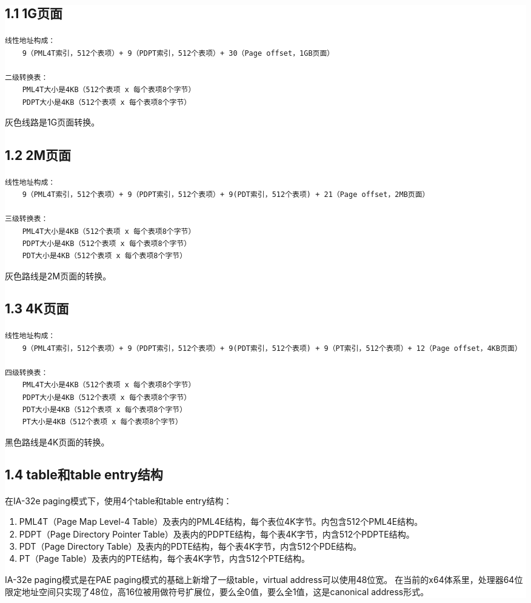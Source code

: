 ## 1.1 1G页面

```
线性地址构成：
    9（PML4T索引，512个表项）+ 9（PDPT索引，512个表项）+ 30（Page offset，1GB页面）

二级转换表：
    PML4T大小是4KB（512个表项 x 每个表项8个字节）
    PDPT大小是4KB（512个表项 x 每个表项8个字节）
```

灰色线路是1G页面转换。

## 1.2 2M页面

```
线性地址构成：
    9（PML4T索引，512个表项）+ 9（PDPT索引，512个表项）+ 9(PDT索引，512个表项) + 21（Page offset，2MB页面）

三级转换表：
    PML4T大小是4KB（512个表项 x 每个表项8个字节）
    PDPT大小是4KB（512个表项 x 每个表项8个字节）
    PDT大小是4KB（512个表项 x 每个表项8个字节）
```

灰色路线是2M页面的转换。

## 1.3 4K页面

```
线性地址构成：
    9（PML4T索引，512个表项）+ 9（PDPT索引，512个表项）+ 9(PDT索引，512个表项) + 9（PT索引，512个表项）+ 12（Page offset，4KB页面）

四级转换表：
    PML4T大小是4KB（512个表项 x 每个表项8个字节）
    PDPT大小是4KB（512个表项 x 每个表项8个字节）
    PDT大小是4KB（512个表项 x 每个表项8个字节）
    PT大小是4KB（512个表项 x 每个表项8个字节）
```

黑色路线是4K页面的转换。

## 1.4 table和table entry结构

在IA-32e paging模式下，使用4个table和table entry结构：
1. PML4T（Page Map Level-4 Table）及表内的PML4E结构，每个表位4K字节。内包含512个PML4E结构。
2. PDPT（Page Directory Pointer Table）及表内的PDPTE结构，每个表4K字节，内含512个PDPTE结构。
3. PDT（Page Directory Table）及表内的PDTE结构，每个表4K字节，内含512个PDE结构。
4. PT（Page Table）及表内的PTE结构，每个表4K字节，内含512个PTE结构。

IA-32e paging模式是在PAE paging模式的基础上新增了一级table，virtual address可以使用48位宽。
在当前的x64体系里，处理器64位限定地址空间只实现了48位，高16位被用做符号扩展位，要么全0值，要么全1值，这是canonical address形式。
